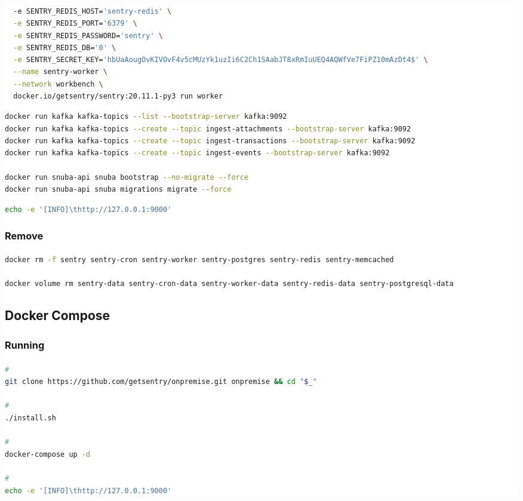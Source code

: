 ```sh
  -e SENTRY_REDIS_HOST='sentry-redis' \
  -e SENTRY_REDIS_PORT='6379' \
  -e SENTRY_REDIS_PASSWORD='sentry' \
  -e SENTRY_REDIS_DB='0' \
  -e SENTRY_SECRET_KEY='hbUaAougOvKIVOvF4v5cMUzYk1uzIi6C2Ch1SAabJT8xRmIuUEQ4AQWfVe7FiPZ10mAzDt4$' \
  --name sentry-worker \
  --network workbench \
  docker.io/getsentry/sentry:20.11.1-py3 run worker
```

```sh
docker run kafka kafka-topics --list --bootstrap-server kafka:9092
docker run kafka kafka-topics --create --topic ingest-attachments --bootstrap-server kafka:9092
docker run kafka kafka-topics --create --topic ingest-transactions --bootstrap-server kafka:9092
docker run kafka kafka-topics --create --topic ingest-events --bootstrap-server kafka:9092

docker run snuba-api snuba bootstrap --no-migrate --force
docker run snuba-api snuba migrations migrate --force
```

```sh
echo -e '[INFO]\thttp://127.0.0.1:9000'
```

### Remove

```sh
docker rm -f sentry sentry-cron sentry-worker sentry-postgres sentry-redis sentry-memcached

docker volume rm sentry-data sentry-cron-data sentry-worker-data sentry-redis-data sentry-postgresql-data
```

## Docker Compose

### Running

```sh
#
git clone https://github.com/getsentry/onpremise.git onpremise && cd "$_"

#
./install.sh

#
docker-compose up -d

#
echo -e '[INFO]\thttp://127.0.0.1:9000'
```


